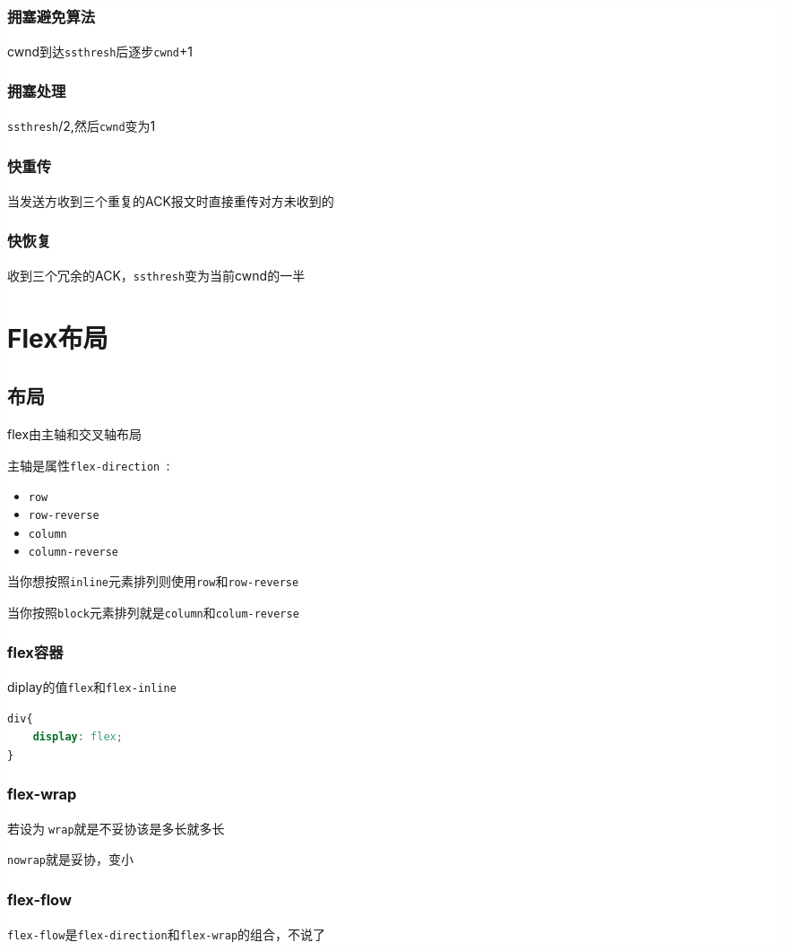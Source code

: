 ### 拥塞避免算法

cwnd到达`ssthresh`后逐步`cwnd`+1

### 拥塞处理

`ssthresh`/2,然后`cwnd`变为1

### 快重传

当发送方收到三个重复的ACK报文时直接重传对方未收到的

### 快恢复

收到三个冗余的ACK，`ssthresh`变为当前cwnd的一半



# Flex布局



## 布局

flex由主轴和交叉轴布局

主轴是属性`flex-direction `:

- `row`
- `row-reverse`
- `column`
- `column-reverse`

当你想按照`inline`元素排列则使用`row`和`row-reverse`

当你按照`block`元素排列就是`column`和`colum-reverse`

### flex容器

diplay的值`flex`和`flex-inline`

```css
div{
    display: flex;
}
```

### flex-wrap

若设为	`wrap`就是不妥协该是多长就多长

`nowrap`就是妥协，变小

### flex-flow

`flex-flow`是`flex-direction`和`flex-wrap`的组合，不说了

